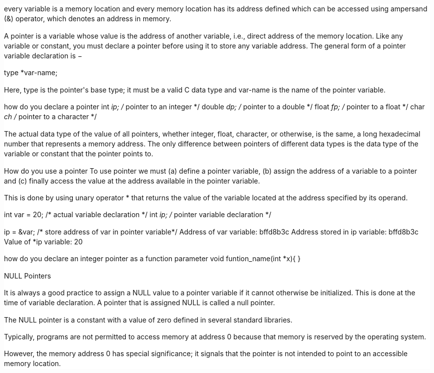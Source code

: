 
every variable is a memory location and every memory location has its address defined which can be accessed using ampersand (&) operator, which denotes an address in memory.

A pointer is a variable whose value is the address of another variable, i.e., direct address of the memory location. Like any variable or constant, you must declare a pointer before using it to store any variable address. The general form of a pointer variable declaration is −

type *var-name;

Here, type is the pointer's base type; it must be a valid C data type and var-name is the name of the pointer variable.

how do you declare a pointer
int    *ip;    /* pointer to an integer */
double *dp;    /* pointer to a double */
float  *fp;    /* pointer to a float */
char   *ch     /* pointer to a character */


The actual data type of the value of all pointers, whether integer, float, character, or otherwise, is the same, a long hexadecimal number that represents a memory address. The only difference between pointers of different data types is the data type of the variable or constant that the pointer points to.


How do you use a pointer
To use pointer we must (a) define a pointer variable, (b) assign the address of a variable to a pointer and (c) finally access the value at the address available in the pointer variable.

This is done by using unary operator * that returns the value of the variable located at the address specified by its operand.


  int  var = 20;   /* actual variable declaration */
   int  *ip;        /* pointer variable declaration */

   ip = &var;  /* store address of var in pointer variable*/
Address of var variable: bffd8b3c
Address stored in ip variable: bffd8b3c
Value of *ip variable: 20


how do you declare an integer pointer as a function parameter
void funtion_name(int *x){
}


NULL Pointers

It is always a good practice to assign a NULL value to a pointer variable if it cannot otherwise be initialized. This is done at the time of variable declaration. A pointer that is assigned NULL is called a null pointer.

The NULL pointer is a constant with a value of zero defined in several standard libraries.


Typically, programs are not permitted to access memory at address 0 because that memory is reserved by the operating system.

However, the memory address 0 has special significance; it signals that the pointer is not intended to point to an accessible memory location.
